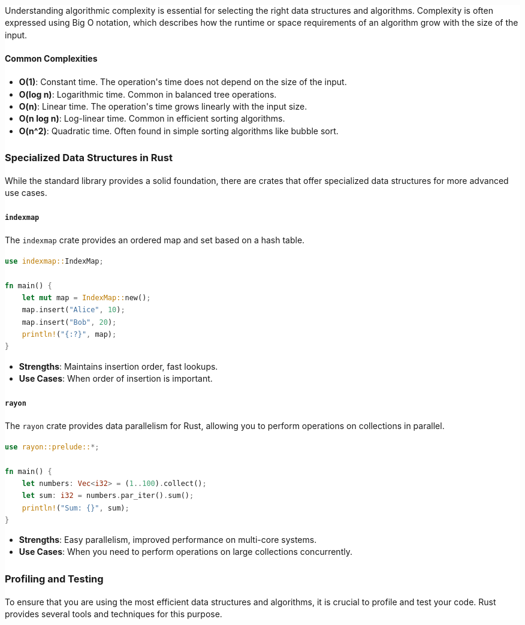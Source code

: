 Understanding algorithmic complexity is essential for selecting the right data structures and algorithms. Complexity is often expressed using Big O notation, which describes how the runtime or space requirements of an algorithm grow with the size of the input.

#### Common Complexities

- **O(1)**: Constant time. The operation's time does not depend on the size of the input.
- **O(log n)**: Logarithmic time. Common in balanced tree operations.
- **O(n)**: Linear time. The operation's time grows linearly with the input size.
- **O(n log n)**: Log-linear time. Common in efficient sorting algorithms.
- **O(n^2)**: Quadratic time. Often found in simple sorting algorithms like bubble sort.

### Specialized Data Structures in Rust

While the standard library provides a solid foundation, there are crates that offer specialized data structures for more advanced use cases.

#### `indexmap`

The `indexmap` crate provides an ordered map and set based on a hash table.

```rust
use indexmap::IndexMap;

fn main() {
    let mut map = IndexMap::new();
    map.insert("Alice", 10);
    map.insert("Bob", 20);
    println!("{:?}", map);
}
```

- **Strengths**: Maintains insertion order, fast lookups.
- **Use Cases**: When order of insertion is important.

#### `rayon`

The `rayon` crate provides data parallelism for Rust, allowing you to perform operations on collections in parallel.

```rust
use rayon::prelude::*;

fn main() {
    let numbers: Vec<i32> = (1..100).collect();
    let sum: i32 = numbers.par_iter().sum();
    println!("Sum: {}", sum);
}
```

- **Strengths**: Easy parallelism, improved performance on multi-core systems.
- **Use Cases**: When you need to perform operations on large collections concurrently.

### Profiling and Testing

To ensure that you are using the most efficient data structures and algorithms, it is crucial to profile and test your code. Rust provides several tools and techniques for this purpose.
